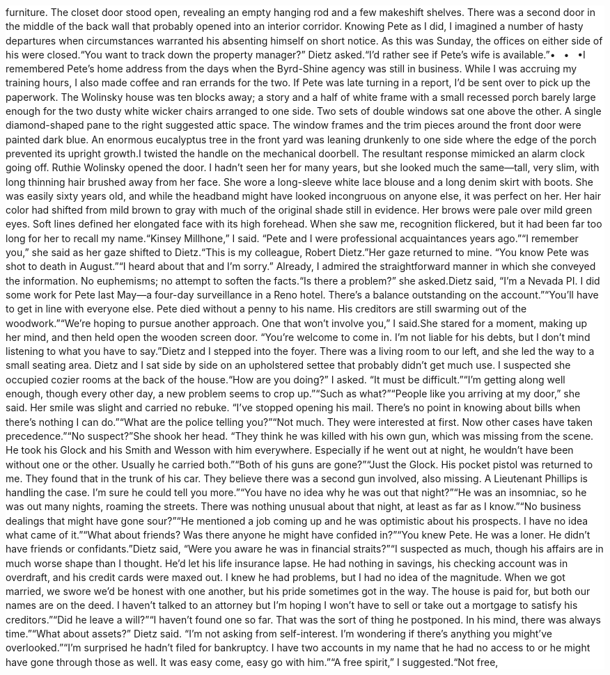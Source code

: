 furniture. The closet door stood open, revealing an empty hanging rod and a few makeshift shelves. There was a second door in the middle of the back wall that probably opened into an interior corridor. Knowing Pete as I did, I imagined a number of hasty departures when circumstances warranted his absenting himself on short notice. As this was Sunday, the offices on either side of his were closed.“You want to track down the property manager?” Dietz asked.“I’d rather see if Pete’s wife is available.”•   •   •I remembered Pete’s home address from the days when the Byrd-Shine agency was still in business. While I was accruing my training hours, I also made coffee and ran errands for the two. If Pete was late turning in a report, I’d be sent over to pick up the paperwork. The Wolinsky house was ten blocks away; a story and a half of white frame with a small recessed porch barely large enough for the two dusty white wicker chairs arranged to one side. Two sets of double windows sat one above the other. A single diamond-shaped pane to the right suggested attic space. The window frames and the trim pieces around the front door were painted dark blue. An enormous eucalyptus tree in the front yard was leaning drunkenly to one side where the edge of the porch prevented its upright growth.I twisted the handle on the mechanical doorbell. The resultant response mimicked an alarm clock going off. Ruthie Wolinsky opened the door. I hadn’t seen her for many years, but she looked much the same—tall, very slim, with long thinning hair brushed away from her face. She wore a long-sleeve white lace blouse and a long denim skirt with boots. She was easily sixty years old, and while the headband might have looked incongruous on anyone else, it was perfect on her. Her hair color had shifted from mild brown to gray with much of the original shade still in evidence. Her brows were pale over mild green eyes. Soft lines defined her elongated face with its high forehead. When she saw me, recognition flickered, but it had been far too long for her to recall my name.“Kinsey Millhone,” I said. “Pete and I were professional acquaintances years ago.”“I remember you,” she said as her gaze shifted to Dietz.“This is my colleague, Robert Dietz.”Her gaze returned to mine. “You know Pete was shot to death in August.”“I heard about that and I’m sorry.” Already, I admired the straightforward manner in which she conveyed the information. No euphemisms; no attempt to soften the facts.“Is there a problem?” she asked.Dietz said, “I’m a Nevada PI. I did some work for Pete last May—a four-day surveillance in a Reno hotel. There’s a balance outstanding on the account.”“You’ll have to get in line with everyone else. Pete died without a penny to his name. His creditors are still swarming out of the woodwork.”“We’re hoping to pursue another approach. One that won’t involve you,” I said.She stared for a moment, making up her mind, and then held open the wooden screen door. “You’re welcome to come in. I’m not liable for his debts, but I don’t mind listening to what you have to say.”Dietz and I stepped into the foyer. There was a living room to our left, and she led the way to a small seating area. Dietz and I sat side by side on an upholstered settee that probably didn’t get much use. I suspected she occupied cozier rooms at the back of the house.“How are you doing?” I asked. “It must be difficult.”“I’m getting along well enough, though every other day, a new problem seems to crop up.”“Such as what?”“People like you arriving at my door,” she said. Her smile was slight and carried no rebuke. “I’ve stopped opening his mail. There’s no point in knowing about bills when there’s nothing I can do.”“What are the police telling you?”“Not much. They were interested at first. Now other cases have taken precedence.”“No suspect?”She shook her head. “They think he was killed with his own gun, which was missing from the scene. He took his Glock and his Smith and Wesson with him everywhere. Especially if he went out at night, he wouldn’t have been without one or the other. Usually he carried both.”“Both of his guns are gone?”“Just the Glock. His pocket pistol was returned to me. They found that in the trunk of his car. They believe there was a second gun involved, also missing. A Lieutenant Phillips is handling the case. I’m sure he could tell you more.”“You have no idea why he was out that night?”“He was an insomniac, so he was out many nights, roaming the streets. There was nothing unusual about that night, at least as far as I know.”“No business dealings that might have gone sour?”“He mentioned a job coming up and he was optimistic about his prospects. I have no idea what came of it.”“What about friends? Was there anyone he might have confided in?”“You knew Pete. He was a loner. He didn’t have friends or confidants.”Dietz said, “Were you aware he was in financial straits?”“I suspected as much, though his affairs are in much worse shape than I thought. He’d let his life insurance lapse. He had nothing in savings, his checking account was in overdraft, and his credit cards were maxed out. I knew he had problems, but I had no idea of the magnitude. When we got married, we swore we’d be honest with one another, but his pride sometimes got in the way. The house is paid for, but both our names are on the deed. I haven’t talked to an attorney but I’m hoping I won’t have to sell or take out a mortgage to satisfy his creditors.”“Did he leave a will?”“I haven’t found one so far. That was the sort of thing he postponed. In his mind, there was always time.”“What about assets?” Dietz said. “I’m not asking from self-interest. I’m wondering if there’s anything you might’ve overlooked.”“I’m surprised he hadn’t filed for bankruptcy. I have two accounts in my name that he had no access to or he might have gone through those as well. It was easy come, easy go with him.”“A free spirit,” I suggested.“Not free,